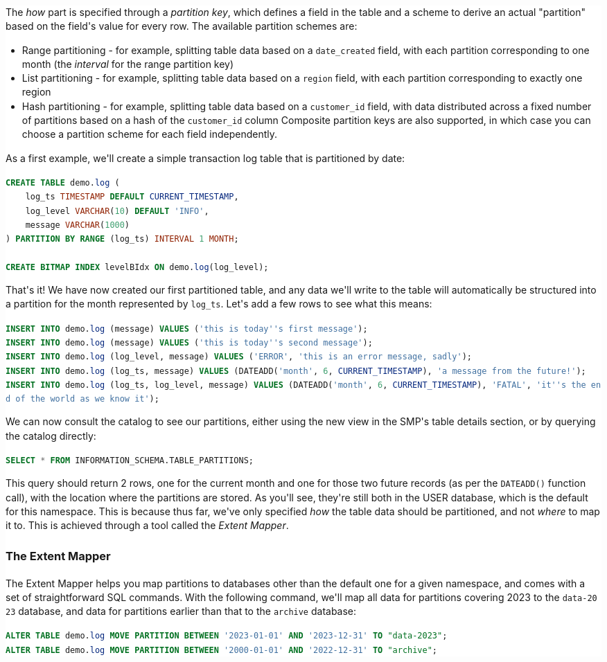 The _how_ part is specified through a *partition key*, which defines a field in the table and a scheme to derive an actual "partition" based on the field's value for every row. The available partition schemes are:
* Range partitioning - for example, splitting table data based on a `date_created` field, with each partition corresponding to one month (the _interval_ for the range partition key)
* List partitioning - for example, splitting table data based on a `region` field, with each partition corresponding to exactly one region
* Hash partitioning - for example, splitting table data based on a `customer_id` field, with data distributed across a fixed number of partitions based on a hash of the `customer_id` column
Composite partition keys are also supported, in which case you can choose a partition scheme for each field independently.

As a first example, we'll create a simple transaction log table that is partitioned by date:
```SQL
CREATE TABLE demo.log (
    log_ts TIMESTAMP DEFAULT CURRENT_TIMESTAMP,
    log_level VARCHAR(10) DEFAULT 'INFO',
    message VARCHAR(1000)
) PARTITION BY RANGE (log_ts) INTERVAL 1 MONTH;

CREATE BITMAP INDEX levelBIdx ON demo.log(log_level);
```

That's it! We have now created our first partitioned table, and any data we'll write to the table will automatically be structured into a partition for the month represented by `log_ts`. 
Let's add a few rows to see what this means:

```SQL
INSERT INTO demo.log (message) VALUES ('this is today''s first message');
INSERT INTO demo.log (message) VALUES ('this is today''s second message');
INSERT INTO demo.log (log_level, message) VALUES ('ERROR', 'this is an error message, sadly');
INSERT INTO demo.log (log_ts, message) VALUES (DATEADD('month', 6, CURRENT_TIMESTAMP), 'a message from the future!');
INSERT INTO demo.log (log_ts, log_level, message) VALUES (DATEADD('month', 6, CURRENT_TIMESTAMP), 'FATAL', 'it''s the end of the world as we know it');
```

We can now consult the catalog to see our partitions, either using the new view in the SMP's table details section, or by querying the catalog directly:

```SQL
SELECT * FROM INFORMATION_SCHEMA.TABLE_PARTITIONS;
```

This query should return 2 rows, one for the current month and one for those two future records (as per the `DATEADD()` function call), with the location where the partitions are stored. As you'll see, they're still both in the USER database, which is the default for this namespace. This is because thus far, we've only specified _how_ the table data should be partitioned, and not _where_ to map it to. This is achieved through a tool called the *Extent Mapper*.

### The Extent Mapper

The Extent Mapper helps you map partitions to databases other than the default one for a given namespace, and comes with a set of straightforward SQL commands. With the following command, we'll map all data for partitions covering 2023 to the `data-2023` database, and data for partitions earlier than that to the `archive` database:
```SQL
ALTER TABLE demo.log MOVE PARTITION BETWEEN '2023-01-01' AND '2023-12-31' TO "data-2023";
ALTER TABLE demo.log MOVE PARTITION BETWEEN '2000-01-01' AND '2022-12-31' TO "archive";
```
